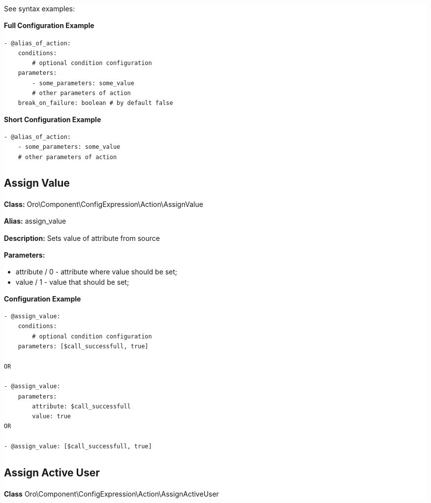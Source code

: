 See syntax examples:

**Full Configuration Example**

```
- @alias_of_action:
    conditions:
        # optional condition configuration
    parameters:
        - some_parameters: some_value
        # other parameters of action
    break_on_failure: boolean # by default false
```

**Short Configuration Example**
```
- @alias_of_action:
    - some_parameters: some_value
    # other parameters of action
```

Assign Value
------------

**Class:** Oro\Component\ConfigExpression\Action\AssignValue

**Alias:** assign_value

**Description:** Sets value of attribute from source

**Parameters:**
 - attribute / 0 - attribute where value should be set;
 - value / 1 - value that should be set;

**Configuration Example**
```
- @assign_value:
    conditions:
        # optional condition configuration
    parameters: [$call_successfull, true]

OR

- @assign_value:
    parameters:
        attribute: $call_successfull
        value: true
OR

- @assign_value: [$call_successfull, true]
```

Assign Active User
------------------

**Class** Oro\Component\ConfigExpression\Action\AssignActiveUser
